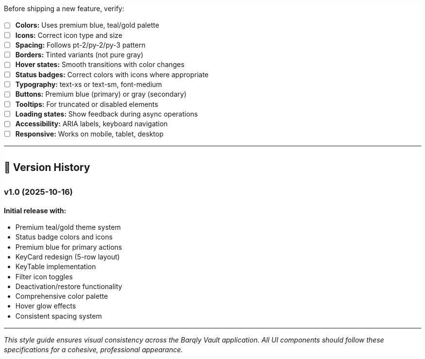 Before shipping a new feature, verify:

- [ ] **Colors:** Uses premium blue, teal/gold palette
- [ ] **Icons:** Correct icon type and size
- [ ] **Spacing:** Follows pt-2/py-2/py-3 pattern
- [ ] **Borders:** Tinted variants (not pure gray)
- [ ] **Hover states:** Smooth transitions with color changes
- [ ] **Status badges:** Correct colors with icons where appropriate
- [ ] **Typography:** text-xs or text-sm, font-medium
- [ ] **Buttons:** Premium blue (primary) or gray (secondary)
- [ ] **Tooltips:** For truncated or disabled elements
- [ ] **Loading states:** Show feedback during async operations
- [ ] **Accessibility:** ARIA labels, keyboard navigation
- [ ] **Responsive:** Works on mobile, tablet, desktop

---

## 🔄 Version History

### v1.0 (2025-10-16)

**Initial release with:**
- Premium teal/gold theme system
- Status badge colors and icons
- Premium blue for primary actions
- KeyCard redesign (5-row layout)
- KeyTable implementation
- Filter icon toggles
- Deactivation/restore functionality
- Comprehensive color palette
- Hover glow effects
- Consistent spacing system

---

_This style guide ensures visual consistency across the Barqly Vault application. All UI components should follow these specifications for a cohesive, professional appearance._

